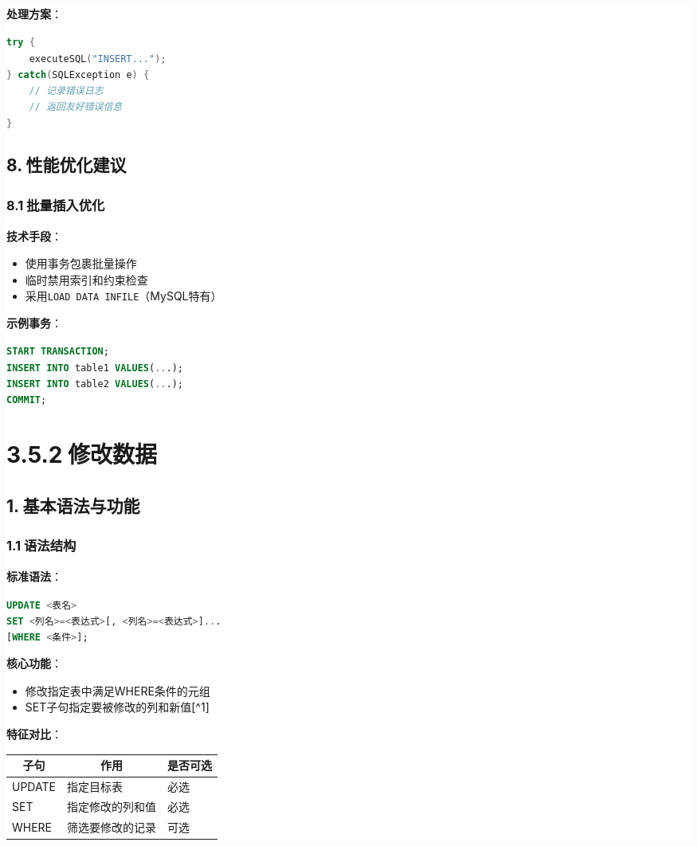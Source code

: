 **处理方案**：
```cpp
try {
    executeSQL("INSERT...");
} catch(SQLException e) {
    // 记录错误日志
    // 返回友好错误信息
}
```

## 8. 性能优化建议

### 8.1 批量插入优化
**技术手段**：
- 使用事务包裹批量操作
- 临时禁用索引和约束检查
- 采用`LOAD DATA INFILE`（MySQL特有）

**示例事务**：
```sql
START TRANSACTION;
INSERT INTO table1 VALUES(...);
INSERT INTO table2 VALUES(...);
COMMIT;
```

# 3.5.2 修改数据

## 1. 基本语法与功能

### 1.1 语法结构
**标准语法**：
```sql
UPDATE <表名>
SET <列名>=<表达式>[, <列名>=<表达式>]...
[WHERE <条件>];
```

**核心功能**：
- 修改指定表中满足WHERE条件的元组
- SET子句指定要被修改的列和新值[^1]

**特征对比**：

| 子句      | 作用                          | 是否可选 |
|-----------|-----------------------------|----------|
| UPDATE    | 指定目标表                    | 必选     |
| SET       | 指定修改的列和值               | 必选     |
| WHERE     | 筛选要修改的记录               | 可选     |
